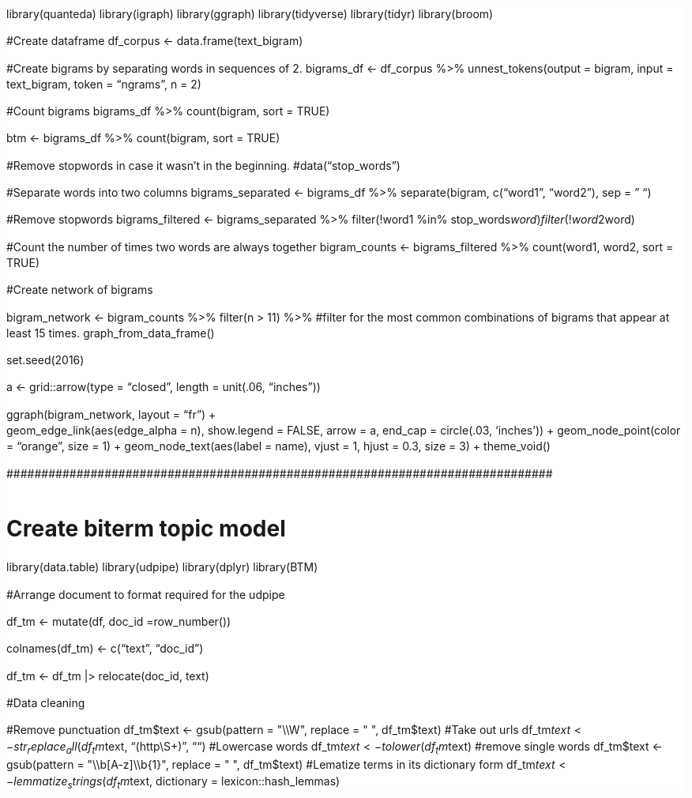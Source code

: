 library(quanteda) library(igraph) library(ggraph) library(tidyverse)
library(tidyr) library(broom)

\#Create dataframe df_corpus \<- data.frame(text_bigram)

\#Create bigrams by separating words in sequences of 2. bigrams_df \<-
df_corpus %\>% unnest_tokens(output = bigram, input = text_bigram, token
= “ngrams”, n = 2)

\#Count bigrams bigrams_df %\>% count(bigram, sort = TRUE)

btm \<- bigrams_df %\>% count(bigram, sort = TRUE)

\#Remove stopwords in case it wasn’t in the beginning.
\#data(“stop_words”)

\#Separate words into two columns bigrams_separated \<- bigrams_df %\>%
separate(bigram, c(“word1”, “word2”), sep = ” “)

\#Remove stopwords bigrams_filtered \<- bigrams_separated %\>%
filter(!word1 %in% stop_words$word) %>%
  filter(!word2 %in% stop_words$word)

\#Count the number of times two words are always together bigram_counts
\<- bigrams_filtered %\>% count(word1, word2, sort = TRUE)

\#Create network of bigrams

bigram_network \<- bigram_counts %\>% filter(n \> 11) %\>% \#filter for
the most common combinations of bigrams that appear at least 15 times.
graph_from_data_frame()

set.seed(2016)

a \<- grid::arrow(type = “closed”, length = unit(.06, “inches”))

ggraph(bigram_network, layout = “fr”) +  
geom_edge_link(aes(edge_alpha = n), show.legend = FALSE, arrow = a,
end_cap = circle(.03, ‘inches’)) + geom_node_point(color = “orange”,
size = 1) + geom_node_text(aes(label = name), vjust = 1, hjust = 0.3,
size = 3) + theme_void()

############################################################################## 

# Create biterm topic model

library(data.table) library(udpipe) library(dplyr) library(BTM)

\#Arrange document to format required for the udpipe

df_tm \<- mutate(df, doc_id =row_number())

colnames(df_tm) \<- c(“text”, “doc_id”)

df_tm \<- df_tm \|\> relocate(doc_id, text)

\#Data cleaning

\#Remove punctuation
df_tm$text <- gsub(pattern = "\\W", replace = " ", df_tm$text) \#Take
out urls df_tm$text <- str_replace_all(df_tm$text, “(http\S+)”, ““)
\#Lowercase words df_tm$text <- tolower(df_tm$text) \#remove single
words
df_tm$text <- gsub(pattern = "\\b[A-z]\\b{1}", replace = " ", df_tm$text)
\#Lematize terms in its dictionary form
df_tm$text <- lemmatize_strings(df_tm$text, dictionary =
lexicon::hash_lemmas)
